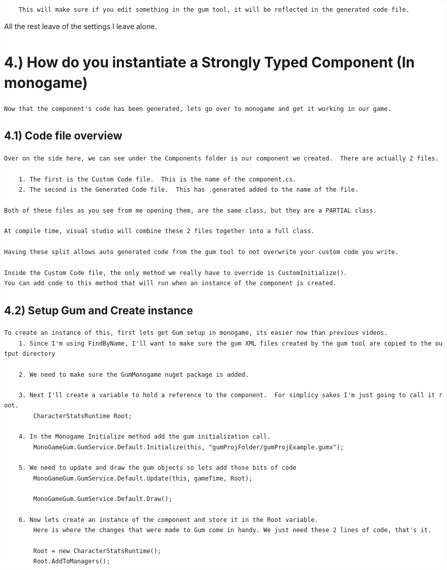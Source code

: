 		This will make sure if you edit something in the gum tool, it will be reflected in the generated code file.


All the rest leave of the settings I leave alone.


# 4.) How do you instantiate a Strongly Typed Component (In monogame)

	Now that the component's code has been generated, lets go over to monogame and get it working in our game.

## 4.1) Code file overview
	Over on the side here, we can see under the Components folder is our component we created.  There are actually 2 files.

		1. The first is the Custom Code file.  This is the name of the component.cs.  
		2. The second is the Generated Code file.  This has .generated added to the name of the file.

	Both of these files as you see from me opening them, are the same class, but they are a PARTIAL class.

	At compile time, visual studio will combine these 2 files together into a full class.

	Having these split allows auto generated code from the gum tool to not overwrite your custom code you write.

	Inside the Custom Code file, the only method we really have to override is CustomInitialize().  
	You can add code to this method that will run when an instance of the component is created.

## 4.2) Setup Gum and Create instance
	To create an instance of this, first lets get Gum setup in monogame, its easier now than previous videos.
		1. Since I'm using FindByName, I'll want to make sure the gum XML files created by the gum tool are copied to the output directory
		
		2. We need to make sure the GumMonogame nuget package is added.
		
		3. Next I'll create a variable to hold a reference to the component.  For simplicy sakes I'm just going to call it root.
			CharacterStatsRuntime Root;
		
		4. In the Monogame Initialize method add the gum initialization call.
            MonoGameGum.GumService.Default.Initialize(this, "gumProjFolder/gumProjExample.gumx");
		
		5. We need to update and draw the gum objects so lets add those bits of code
			MonoGameGum.GumService.Default.Update(this, gameTime, Root);
			
			MonoGameGum.GumService.Default.Draw();
		
		6. Now lets create an instance of the component and store it in the Root variable.
			Here is where the changes that were made to Gum come in handy. We just need these 2 lines of code, that's it.
			
			Root = new CharacterStatsRuntime();
            Root.AddToManagers();
			